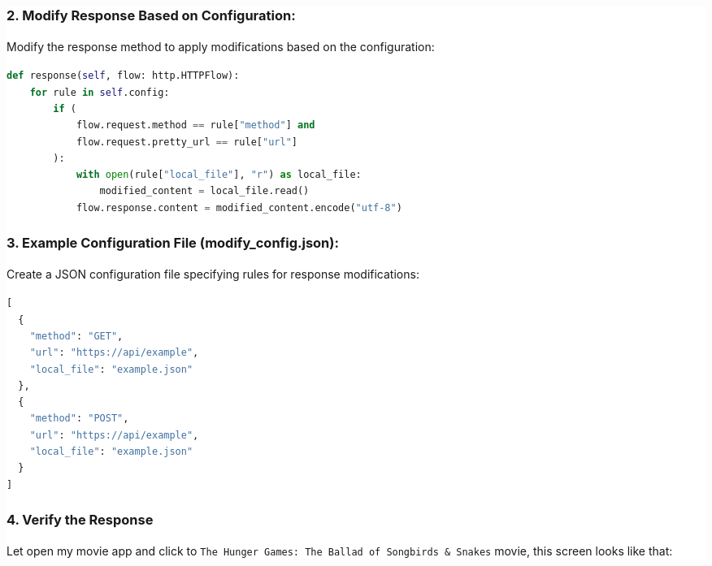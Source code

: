 ### 2. Modify Response Based on Configuration:

Modify the response method to apply modifications based on the configuration:

```python
def response(self, flow: http.HTTPFlow):
    for rule in self.config:
        if (
            flow.request.method == rule["method"] and
            flow.request.pretty_url == rule["url"]
        ):
            with open(rule["local_file"], "r") as local_file:
                modified_content = local_file.read()
            flow.response.content = modified_content.encode("utf-8")
```

### 3. Example Configuration File (modify_config.json):

Create a JSON configuration file specifying rules for response modifications:

```python
[
  {
    "method": "GET",
    "url": "https://api/example",
    "local_file": "example.json"
  },
  {
    "method": "POST",
    "url": "https://api/example",
    "local_file": "example.json"
  }
]
```

### 4. Verify the Response

Let open my movie app and click to `The Hunger Games: The Ballad of Songbirds & Snakes` movie, this screen looks like that:

